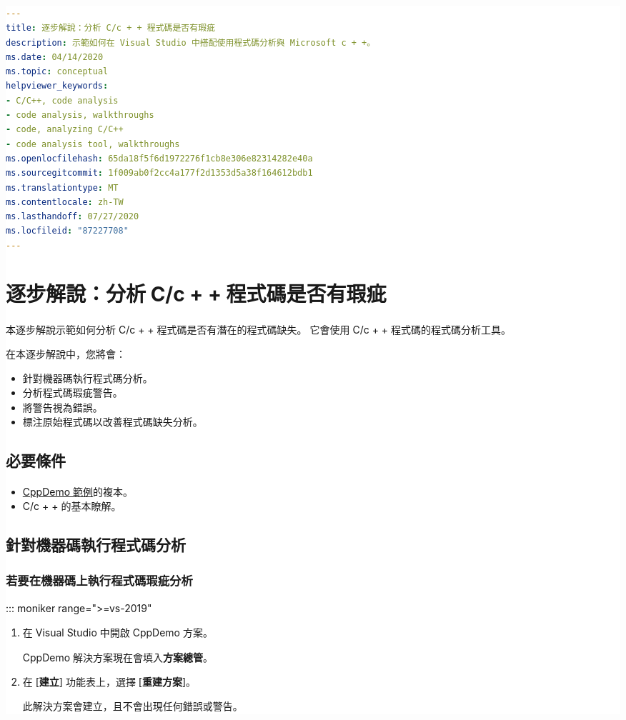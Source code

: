 ```yaml
---
title: 逐步解說：分析 C/c + + 程式碼是否有瑕疵
description: 示範如何在 Visual Studio 中搭配使用程式碼分析與 Microsoft c + +。
ms.date: 04/14/2020
ms.topic: conceptual
helpviewer_keywords:
- C/C++, code analysis
- code analysis, walkthroughs
- code, analyzing C/C++
- code analysis tool, walkthroughs
ms.openlocfilehash: 65da18f5f6d1972276f1cb8e306e82314282e40a
ms.sourcegitcommit: 1f009ab0f2cc4a177f2d1353d5a38f164612bdb1
ms.translationtype: MT
ms.contentlocale: zh-TW
ms.lasthandoff: 07/27/2020
ms.locfileid: "87227708"
---
```

# <a name="walkthrough-analyzing-cc-code-for-defects"></a>逐步解說：分析 C/c + + 程式碼是否有瑕疵

本逐步解說示範如何分析 C/c + + 程式碼是否有潛在的程式碼缺失。 它會使用 C/c + + 程式碼的程式碼分析工具。

在本逐步解說中，您將會：

- 針對機器碼執行程式碼分析。
- 分析程式碼瑕疵警告。
- 將警告視為錯誤。
- 標注原始程式碼以改善程式碼缺失分析。

## <a name="prerequisites"></a>必要條件

- [CppDemo 範例](../code-quality/demo-sample.md)的複本。
- C/c + + 的基本瞭解。

## <a name="run-code-analysis-on-native-code"></a>針對機器碼執行程式碼分析

### <a name="to-run-code-defect-analysis-on-native-code"></a>若要在機器碼上執行程式碼瑕疵分析

::: moniker range=">=vs-2019"

1. 在 Visual Studio 中開啟 CppDemo 方案。

     CppDemo 解決方案現在會填入**方案總管**。

1. 在 [**建立**] 功能表上，選擇 [**重建方案**]。

     此解決方案會建立，且不會出現任何錯誤或警告。
